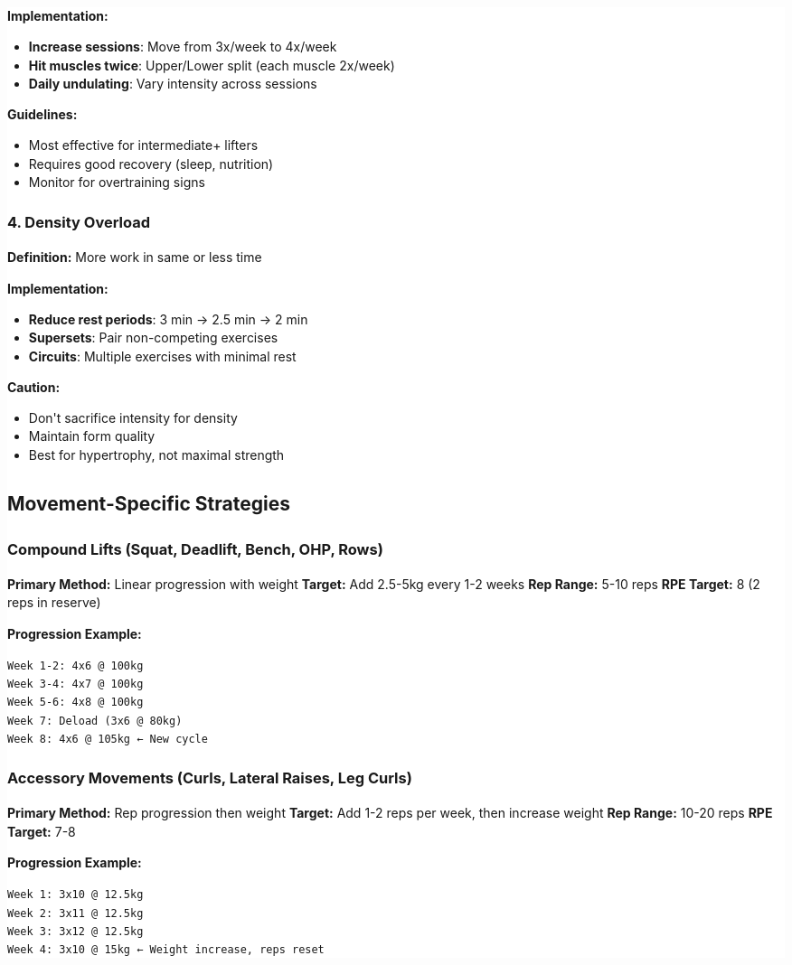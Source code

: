 **Implementation:**
- **Increase sessions**: Move from 3x/week to 4x/week
- **Hit muscles twice**: Upper/Lower split (each muscle 2x/week)
- **Daily undulating**: Vary intensity across sessions

**Guidelines:**
- Most effective for intermediate+ lifters
- Requires good recovery (sleep, nutrition)
- Monitor for overtraining signs

### 4. **Density Overload**
**Definition:** More work in same or less time

**Implementation:**
- **Reduce rest periods**: 3 min → 2.5 min → 2 min
- **Supersets**: Pair non-competing exercises
- **Circuits**: Multiple exercises with minimal rest

**Caution:**
- Don't sacrifice intensity for density
- Maintain form quality
- Best for hypertrophy, not maximal strength

## Movement-Specific Strategies

### Compound Lifts (Squat, Deadlift, Bench, OHP, Rows)
**Primary Method:** Linear progression with weight
**Target:** Add 2.5-5kg every 1-2 weeks
**Rep Range:** 5-10 reps
**RPE Target:** 8 (2 reps in reserve)

**Progression Example:**
```
Week 1-2: 4x6 @ 100kg
Week 3-4: 4x7 @ 100kg
Week 5-6: 4x8 @ 100kg
Week 7: Deload (3x6 @ 80kg)
Week 8: 4x6 @ 105kg ← New cycle
```

### Accessory Movements (Curls, Lateral Raises, Leg Curls)
**Primary Method:** Rep progression then weight
**Target:** Add 1-2 reps per week, then increase weight
**Rep Range:** 10-20 reps
**RPE Target:** 7-8

**Progression Example:**
```
Week 1: 3x10 @ 12.5kg
Week 2: 3x11 @ 12.5kg
Week 3: 3x12 @ 12.5kg
Week 4: 3x10 @ 15kg ← Weight increase, reps reset
```
